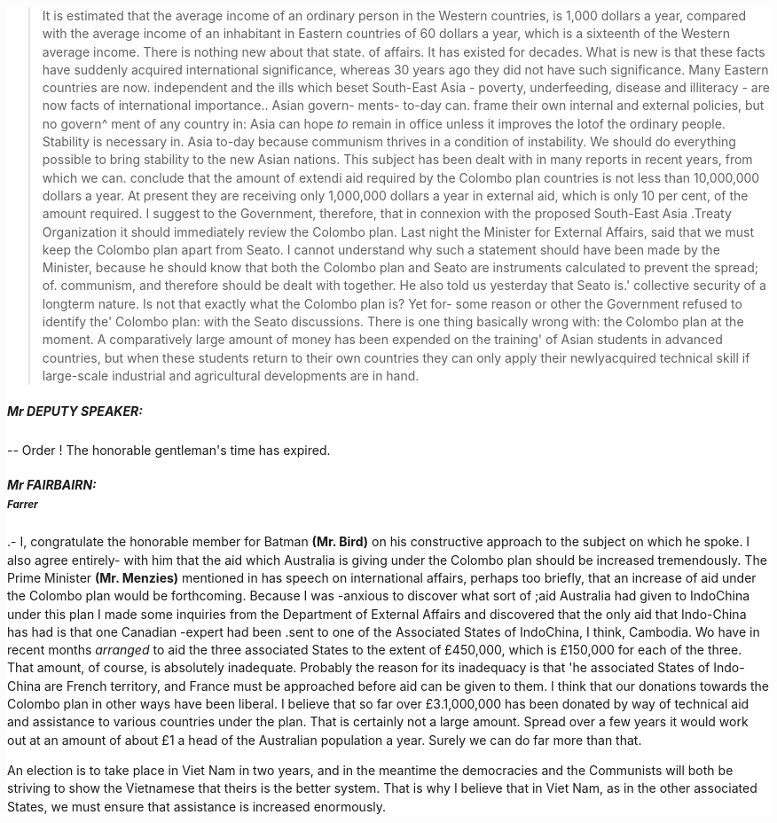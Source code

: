   >It is estimated that the average income of an ordinary person in the Western countries, is 1,000 dollars a year, compared with the average income of an inhabitant in Eastern countries of 60 dollars a year, which is a sixteenth of the Western average income. There is nothing new about that state. of affairs. It has existed for decades. What is new is that these facts have suddenly acquired international significance, whereas 30 years ago they did not have such significance. Many Eastern countries are now. independent and the ills which beset South-East Asia - poverty, underfeeding, disease and illiteracy - are now facts of international importance.. Asian govern- ments- to-day can. frame their own internal and external policies, but no govern^ ment of any country in: Asia can hope  *to*  remain in office unless it improves the lotof the ordinary people. Stability is necessary in. Asia to-day because communism thrives in a condition of instability. We should do everything possible to bring stability to the new Asian nations. This subject has been dealt with in many reports in recent years, from which we can. conclude that the amount of extendi aid required by the Colombo plan countries is not less than 10,000,000 dollars a year. At present they are receiving only 1,000,000 dollars a year in external aid, which is only 10 per cent, of the amount required. I suggest to the Government, therefore, that in connexion with the proposed South-East Asia .Treaty Organization it should immediately review the Colombo plan. Last night the Minister for External Affairs, said that we must keep the Colombo plan apart from Seato. I cannot understand why such a statement should have been made by the Minister, because he should know that both the Colombo plan and Seato are instruments calculated to prevent the spread; of. communism, and therefore should be dealt with together. He also told us yesterday that Seato is.' collective security of a longterm nature. Is not that exactly what the Colombo plan is? Yet for- some reason or other the Government refused to identify the' Colombo plan: with the Seato discussions. There is one thing basically wrong with: the Colombo plan at the moment. A comparatively large amount of money has been expended on the training' of Asian students in advanced countries, but when these students return to their own countries they can only apply their newlyacquired technical skill if large-scale industrial and agricultural developments are in hand. 

##### Mr DEPUTY SPEAKER:

-- Order ! The honorable gentleman's time has expired. 

##### Mr FAIRBAIRN:<br><small class="text-muted">Farrer</small>

.- I, congratulate the honorable member for Batman  **(Mr. Bird)**  on his constructive approach to the subject on which he spoke. I also agree entirely- with him that the aid which Australia is giving under the Colombo plan should be increased tremendously. The Prime Minister  **(Mr. Menzies)**  mentioned in has speech on international affairs, perhaps too briefly, that an increase of aid under the Colombo plan would be forthcoming. Because I was -anxious to discover what sort of ;aid Australia had given to IndoChina under this plan I made some inquiries from the Department of External Affairs and discovered that the only aid that Indo-China has had is that one Canadian -expert had been .sent to one of the Associated States of IndoChina, I think, Cambodia. Wo have in recent months  *arranged*  to aid the three associated States to the extent of £450,000, which is £150,000 for each of the three. That amount, of course, is absolutely inadequate. Probably the reason for its inadequacy is that 'he associated States of Indo-China are French territory, and France must be approached before aid can be given to them. I think that our donations towards the Colombo plan in other ways have been liberal. I believe that so far over £3.1,000,000 has been donated by way of technical aid and assistance to various countries under the plan. That is certainly not a large amount. Spread over a few years it would work out at an amount of about £1 a head of the Australian population a year. Surely we can do far more than that. 

An election is to take place in Viet Nam in two years, and in the meantime the democracies and the Communists will both be striving to show the Vietnamese that theirs is the better system. That is why I believe that in Viet Nam, as in the other associated States, we must ensure that assistance is increased enormously. 
